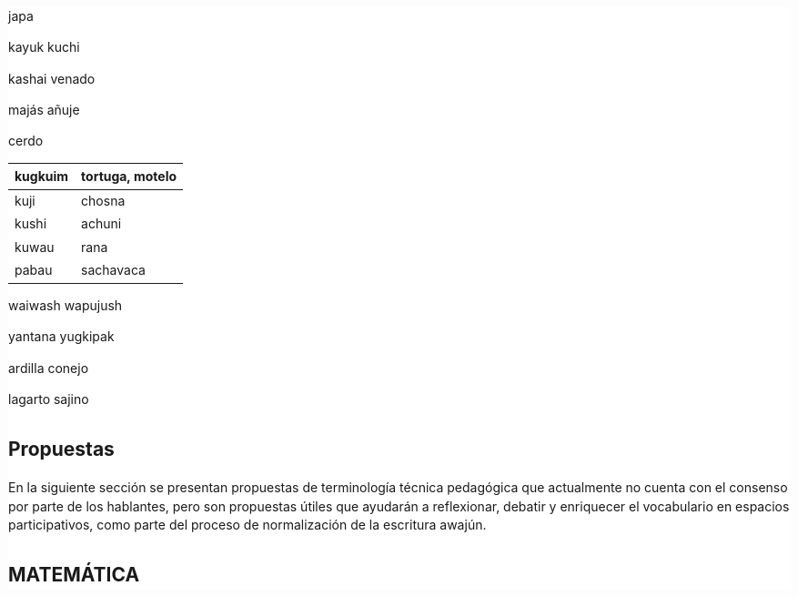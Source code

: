 japa



kayuk kuchi



kashai venado

majás añuje

cerdo









| kugkuim   | tortuga, motelo   |
|-----------|-------------------|
| kuji      | chosna            |
| kushi     | achuni            |
| kuwau     | rana              |
| pabau     | sachavaca         |













waiwash wapujush

yantana yugkipak



ardilla conejo

lagarto sajino









## Propuestas

En la siguiente sección se presentan propuestas de terminología técnica pedagógica que actualmente no cuenta con el consenso por parte de los hablantes, pero son propuestas útiles que ayudarán a reflexionar, debatir y enriquecer el vocabulario en espacios participativos, como parte del proceso de normalización de la escritura awajún.



## MATEMÁTICA
